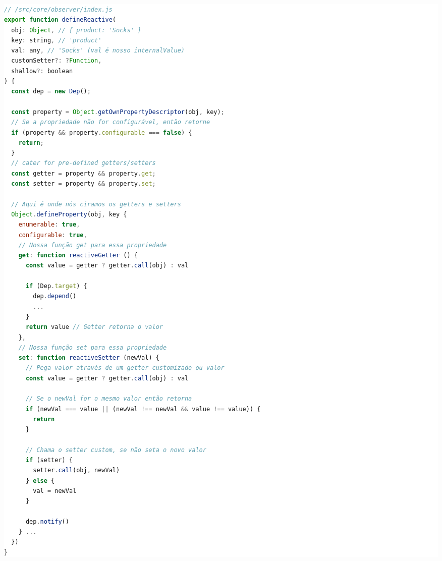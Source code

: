 ```js
// /src/core/observer/index.js
export function defineReactive(
  obj: Object, // { product: 'Socks' }
  key: string, // 'product'
  val: any, // 'Socks' (val é nosso internalValue)
  customSetter?: ?Function,
  shallow?: boolean
) {
  const dep = new Dep();

  const property = Object.getOwnPropertyDescriptor(obj, key);
  // Se a propriedade não for configurável, então retorne
  if (property && property.configurable === false) {
    return;
  }
  // cater for pre-defined getters/setters
  const getter = property && property.get;
  const setter = property && property.set;

  // Aqui é onde nós ciramos os getters e setters
  Object.defineProperty(obj, key {
    enumerable: true,
    configurable: true,
    // Nossa função get para essa propriedade
    get: function reactiveGetter () {
      const value = getter ? getter.call(obj) : val

      if (Dep.target) {
        dep.depend()
        ...
      }
      return value // Getter retorna o valor
    },
    // Nossa função set para essa propriedade
    set: function reactiveSetter (newVal) {
      // Pega valor através de um getter customizado ou valor
      const value = getter ? getter.call(obj) : val

      // Se o newVal for o mesmo valor então retorna
      if (newVal === value || (newVal !== newVal && value !== value)) {
        return
      }

      // Chama o setter custom, se não seta o novo valor
      if (setter) {
        setter.call(obj, newVal)
      } else {
        val = newVal
      }

      dep.notify()
    } ...
  })
}
```
